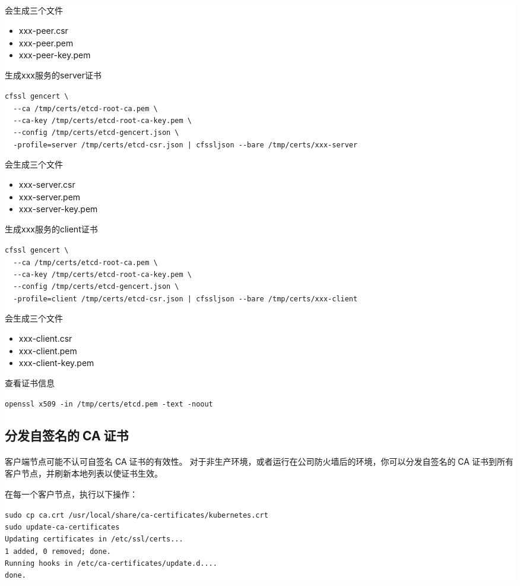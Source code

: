    会生成三个文件

   - xxx-peer.csr
   - xxx-peer.pem
   - xxx-peer-key.pem
   
   生成xxx服务的server证书
   
   ```shell
   cfssl gencert \
     --ca /tmp/certs/etcd-root-ca.pem \
     --ca-key /tmp/certs/etcd-root-ca-key.pem \
     --config /tmp/certs/etcd-gencert.json \
     -profile=server /tmp/certs/etcd-csr.json | cfssljson --bare /tmp/certs/xxx-server
   ```
   
   会生成三个文件

   - xxx-server.csr
   - xxx-server.pem
   - xxx-server-key.pem
   
   生成xxx服务的client证书
   
   ```shell
   cfssl gencert \
     --ca /tmp/certs/etcd-root-ca.pem \
     --ca-key /tmp/certs/etcd-root-ca-key.pem \
     --config /tmp/certs/etcd-gencert.json \
     -profile=client /tmp/certs/etcd-csr.json | cfssljson --bare /tmp/certs/xxx-client
   ```
   
   会生成三个文件

   - xxx-client.csr
   - xxx-client.pem
   - xxx-client-key.pem
   
   查看证书信息

   ```shell
   openssl x509 -in /tmp/certs/etcd.pem -text -noout
   ```
   
   

## 分发自签名的 CA 证书

客户端节点可能不认可自签名 CA 证书的有效性。 对于非生产环境，或者运行在公司防火墙后的环境，你可以分发自签名的 CA 证书到所有客户节点，并刷新本地列表以使证书生效。

在每一个客户节点，执行以下操作：

```shell
sudo cp ca.crt /usr/local/share/ca-certificates/kubernetes.crt
sudo update-ca-certificates
Updating certificates in /etc/ssl/certs...
1 added, 0 removed; done.
Running hooks in /etc/ca-certificates/update.d....
done.
```

